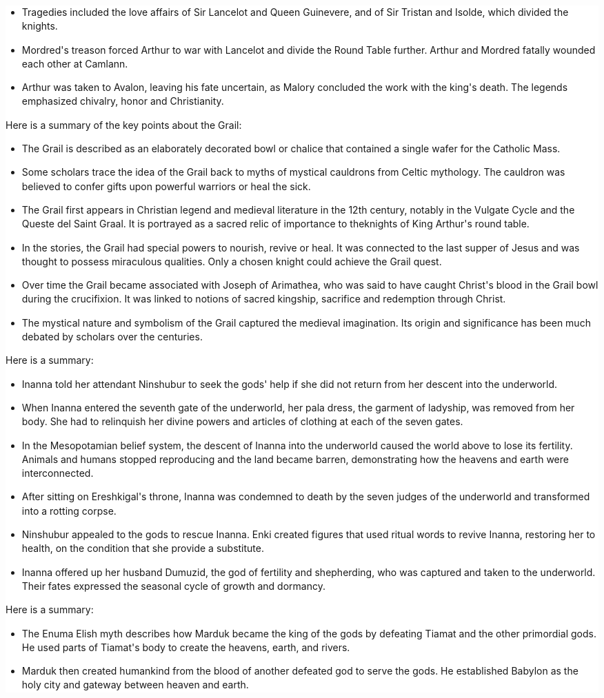 - Tragedies included the love affairs of Sir Lancelot and Queen Guinevere, and of Sir Tristan and Isolde, which divided the knights. 

- Mordred's treason forced Arthur to war with Lancelot and divide the Round Table further. Arthur and Mordred fatally wounded each other at Camlann. 

- Arthur was taken to Avalon, leaving his fate uncertain, as Malory concluded the work with the king's death. The legends emphasized chivalry, honor and Christianity.

 Here is a summary of the key points about the Grail:

- The Grail is described as an elaborately decorated bowl or chalice that contained a single wafer for the Catholic Mass. 

- Some scholars trace the idea of the Grail back to myths of mystical cauldrons from Celtic mythology. The cauldron was believed to confer gifts upon powerful warriors or heal the sick.

- The Grail first appears in Christian legend and medieval literature in the 12th century, notably in the Vulgate Cycle and the Queste del Saint Graal. It is portrayed as a sacred relic of importance to theknights of King Arthur's round table.

- In the stories, the Grail had special powers to nourish, revive or heal. It was connected to the last supper of Jesus and was thought to possess miraculous qualities. Only a chosen knight could achieve the Grail quest.

- Over time the Grail became associated with Joseph of Arimathea, who was said to have caught Christ's blood in the Grail bowl during the crucifixion. It was linked to notions of sacred kingship, sacrifice and redemption through Christ.

- The mystical nature and symbolism of the Grail captured the medieval imagination. Its origin and significance has been much debated by scholars over the centuries.

 Here is a summary:

- Inanna told her attendant Ninshubur to seek the gods' help if she did not return from her descent into the underworld. 

- When Inanna entered the seventh gate of the underworld, her pala dress, the garment of ladyship, was removed from her body. She had to relinquish her divine powers and articles of clothing at each of the seven gates. 

- In the Mesopotamian belief system, the descent of Inanna into the underworld caused the world above to lose its fertility. Animals and humans stopped reproducing and the land became barren, demonstrating how the heavens and earth were interconnected.

- After sitting on Ereshkigal's throne, Inanna was condemned to death by the seven judges of the underworld and transformed into a rotting corpse. 

- Ninshubur appealed to the gods to rescue Inanna. Enki created figures that used ritual words to revive Inanna, restoring her to health, on the condition that she provide a substitute. 

- Inanna offered up her husband Dumuzid, the god of fertility and shepherding, who was captured and taken to the underworld. Their fates expressed the seasonal cycle of growth and dormancy.

 Here is a summary:

- The Enuma Elish myth describes how Marduk became the king of the gods by defeating Tiamat and the other primordial gods. He used parts of Tiamat's body to create the heavens, earth, and rivers. 

- Marduk then created humankind from the blood of another defeated god to serve the gods. He established Babylon as the holy city and gateway between heaven and earth. 
